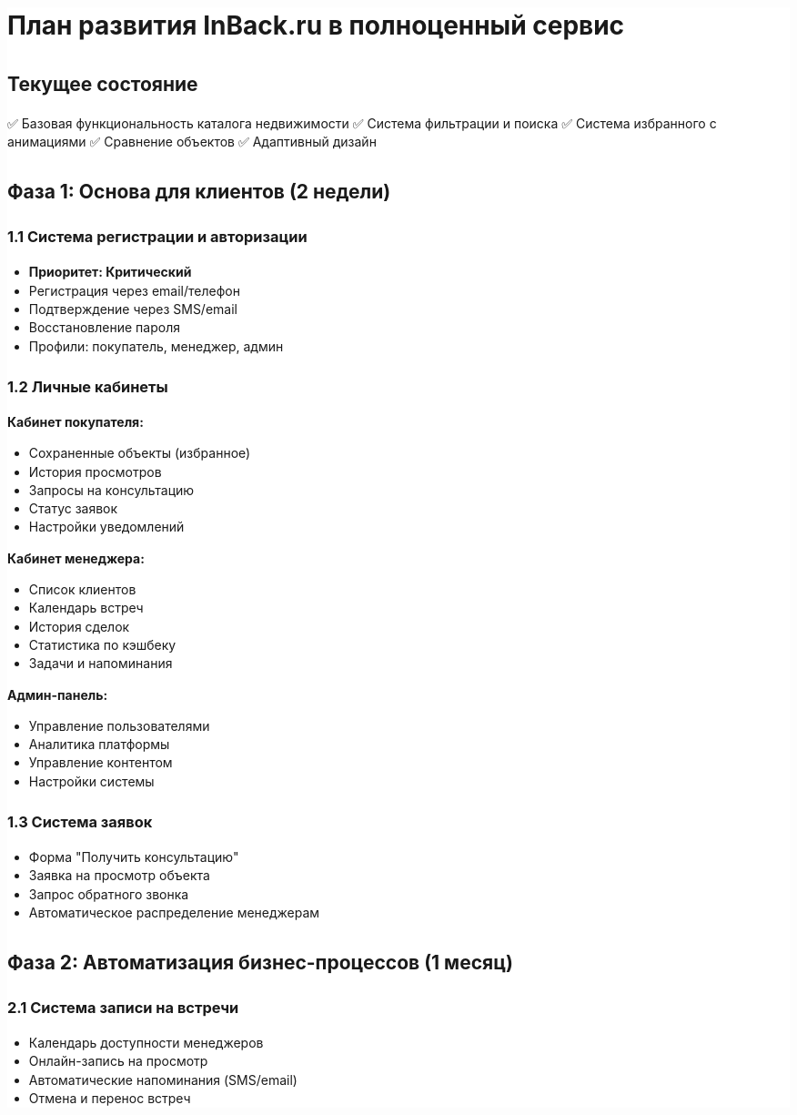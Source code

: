 # План развития InBack.ru в полноценный сервис

## Текущее состояние
✅ Базовая функциональность каталога недвижимости
✅ Система фильтрации и поиска
✅ Система избранного с анимациями
✅ Сравнение объектов
✅ Адаптивный дизайн

## Фаза 1: Основа для клиентов (2 недели)

### 1.1 Система регистрации и авторизации
- **Приоритет: Критический**
- Регистрация через email/телефон
- Подтверждение через SMS/email
- Восстановление пароля
- Профили: покупатель, менеджер, админ

### 1.2 Личные кабинеты
**Кабинет покупателя:**
- Сохраненные объекты (избранное)
- История просмотров
- Запросы на консультацию
- Статус заявок
- Настройки уведомлений

**Кабинет менеджера:**
- Список клиентов
- Календарь встреч
- История сделок
- Статистика по кэшбеку
- Задачи и напоминания

**Админ-панель:**
- Управление пользователями
- Аналитика платформы
- Управление контентом
- Настройки системы

### 1.3 Система заявок
- Форма "Получить консультацию"
- Заявка на просмотр объекта
- Запрос обратного звонка
- Автоматическое распределение менеджерам

## Фаза 2: Автоматизация бизнес-процессов (1 месяц)

### 2.1 Система записи на встречи
- Календарь доступности менеджеров
- Онлайн-запись на просмотр
- Автоматические напоминания (SMS/email)
- Отмена и перенос встреч
